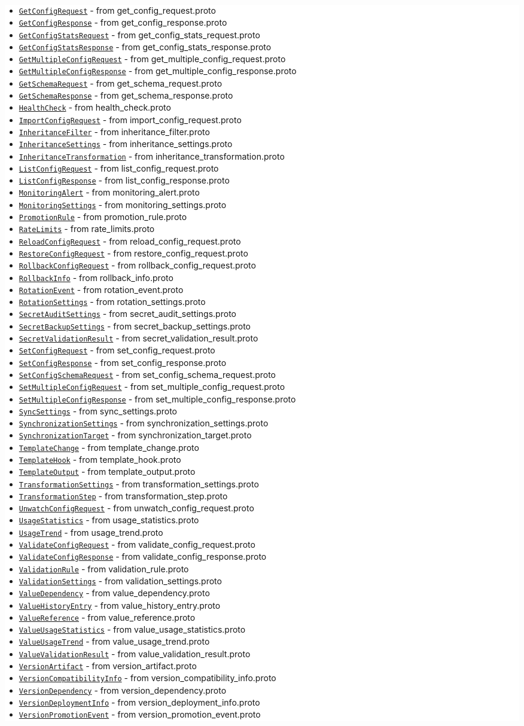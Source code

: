 - [`GetConfigRequest`](#get_config_request) - from get_config_request.proto
- [`GetConfigResponse`](#get_config_response) - from get_config_response.proto
- [`GetConfigStatsRequest`](#get_config_stats_request) - from get_config_stats_request.proto
- [`GetConfigStatsResponse`](#get_config_stats_response) - from get_config_stats_response.proto
- [`GetMultipleConfigRequest`](#get_multiple_config_request) - from get_multiple_config_request.proto
- [`GetMultipleConfigResponse`](#get_multiple_config_response) - from get_multiple_config_response.proto
- [`GetSchemaRequest`](#get_schema_request) - from get_schema_request.proto
- [`GetSchemaResponse`](#get_schema_response) - from get_schema_response.proto
- [`HealthCheck`](#health_check) - from health_check.proto
- [`ImportConfigRequest`](#import_config_request) - from import_config_request.proto
- [`InheritanceFilter`](#inheritance_filter) - from inheritance_filter.proto
- [`InheritanceSettings`](#inheritance_settings) - from inheritance_settings.proto
- [`InheritanceTransformation`](#inheritance_transformation) - from inheritance_transformation.proto
- [`ListConfigRequest`](#list_config_request) - from list_config_request.proto
- [`ListConfigResponse`](#list_config_response) - from list_config_response.proto
- [`MonitoringAlert`](#monitoring_alert) - from monitoring_alert.proto
- [`MonitoringSettings`](#monitoring_settings) - from monitoring_settings.proto
- [`PromotionRule`](#promotion_rule) - from promotion_rule.proto
- [`RateLimits`](#rate_limits) - from rate_limits.proto
- [`ReloadConfigRequest`](#reload_config_request) - from reload_config_request.proto
- [`RestoreConfigRequest`](#restore_config_request) - from restore_config_request.proto
- [`RollbackConfigRequest`](#rollback_config_request) - from rollback_config_request.proto
- [`RollbackInfo`](#rollback_info) - from rollback_info.proto
- [`RotationEvent`](#rotation_event) - from rotation_event.proto
- [`RotationSettings`](#rotation_settings) - from rotation_settings.proto
- [`SecretAuditSettings`](#secret_audit_settings) - from secret_audit_settings.proto
- [`SecretBackupSettings`](#secret_backup_settings) - from secret_backup_settings.proto
- [`SecretValidationResult`](#secret_validation_result) - from secret_validation_result.proto
- [`SetConfigRequest`](#set_config_request) - from set_config_request.proto
- [`SetConfigResponse`](#set_config_response) - from set_config_response.proto
- [`SetConfigSchemaRequest`](#set_config_schema_request) - from set_config_schema_request.proto
- [`SetMultipleConfigRequest`](#set_multiple_config_request) - from set_multiple_config_request.proto
- [`SetMultipleConfigResponse`](#set_multiple_config_response) - from set_multiple_config_response.proto
- [`SyncSettings`](#sync_settings) - from sync_settings.proto
- [`SynchronizationSettings`](#synchronization_settings) - from synchronization_settings.proto
- [`SynchronizationTarget`](#synchronization_target) - from synchronization_target.proto
- [`TemplateChange`](#template_change) - from template_change.proto
- [`TemplateHook`](#template_hook) - from template_hook.proto
- [`TemplateOutput`](#template_output) - from template_output.proto
- [`TransformationSettings`](#transformation_settings) - from transformation_settings.proto
- [`TransformationStep`](#transformation_step) - from transformation_step.proto
- [`UnwatchConfigRequest`](#unwatch_config_request) - from unwatch_config_request.proto
- [`UsageStatistics`](#usage_statistics) - from usage_statistics.proto
- [`UsageTrend`](#usage_trend) - from usage_trend.proto
- [`ValidateConfigRequest`](#validate_config_request) - from validate_config_request.proto
- [`ValidateConfigResponse`](#validate_config_response) - from validate_config_response.proto
- [`ValidationRule`](#validation_rule) - from validation_rule.proto
- [`ValidationSettings`](#validation_settings) - from validation_settings.proto
- [`ValueDependency`](#value_dependency) - from value_dependency.proto
- [`ValueHistoryEntry`](#value_history_entry) - from value_history_entry.proto
- [`ValueReference`](#value_reference) - from value_reference.proto
- [`ValueUsageStatistics`](#value_usage_statistics) - from value_usage_statistics.proto
- [`ValueUsageTrend`](#value_usage_trend) - from value_usage_trend.proto
- [`ValueValidationResult`](#value_validation_result) - from value_validation_result.proto
- [`VersionArtifact`](#version_artifact) - from version_artifact.proto
- [`VersionCompatibilityInfo`](#version_compatibility_info) - from version_compatibility_info.proto
- [`VersionDependency`](#version_dependency) - from version_dependency.proto
- [`VersionDeploymentInfo`](#version_deployment_info) - from version_deployment_info.proto
- [`VersionPromotionEvent`](#version_promotion_event) - from version_promotion_event.proto